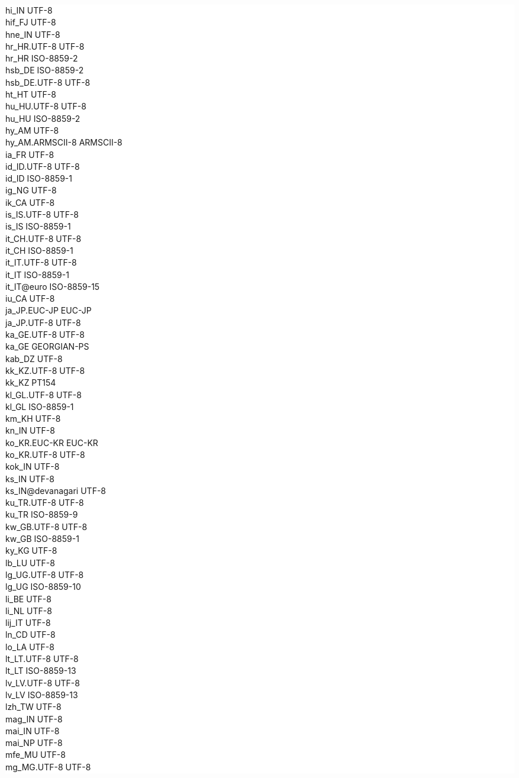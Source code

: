 hi_IN UTF-8  
hif_FJ UTF-8  
hne_IN UTF-8  
hr_HR.UTF-8 UTF-8  
hr_HR ISO-8859-2  
hsb_DE ISO-8859-2  
hsb_DE.UTF-8 UTF-8  
ht_HT UTF-8  
hu_HU.UTF-8 UTF-8  
hu_HU ISO-8859-2  
hy_AM UTF-8  
hy_AM.ARMSCII-8 ARMSCII-8  
ia_FR UTF-8  
id_ID.UTF-8 UTF-8  
id_ID ISO-8859-1  
ig_NG UTF-8  
ik_CA UTF-8  
is_IS.UTF-8 UTF-8  
is_IS ISO-8859-1  
it_CH.UTF-8 UTF-8  
it_CH ISO-8859-1  
it_IT.UTF-8 UTF-8  
it_IT ISO-8859-1  
it_IT@euro ISO-8859-15  
iu_CA UTF-8  
ja_JP.EUC-JP EUC-JP  
ja_JP.UTF-8 UTF-8  
ka_GE.UTF-8 UTF-8  
ka_GE GEORGIAN-PS  
kab_DZ UTF-8  
kk_KZ.UTF-8 UTF-8  
kk_KZ PT154  
kl_GL.UTF-8 UTF-8  
kl_GL ISO-8859-1  
km_KH UTF-8  
kn_IN UTF-8  
ko_KR.EUC-KR EUC-KR  
ko_KR.UTF-8 UTF-8  
kok_IN UTF-8  
ks_IN UTF-8  
ks_IN@devanagari UTF-8  
ku_TR.UTF-8 UTF-8  
ku_TR ISO-8859-9  
kw_GB.UTF-8 UTF-8  
kw_GB ISO-8859-1  
ky_KG UTF-8  
lb_LU UTF-8  
lg_UG.UTF-8 UTF-8  
lg_UG ISO-8859-10  
li_BE UTF-8  
li_NL UTF-8  
lij_IT UTF-8  
ln_CD UTF-8  
lo_LA UTF-8  
lt_LT.UTF-8 UTF-8  
lt_LT ISO-8859-13  
lv_LV.UTF-8 UTF-8  
lv_LV ISO-8859-13  
lzh_TW UTF-8  
mag_IN UTF-8  
mai_IN UTF-8  
mai_NP UTF-8  
mfe_MU UTF-8  
mg_MG.UTF-8 UTF-8  